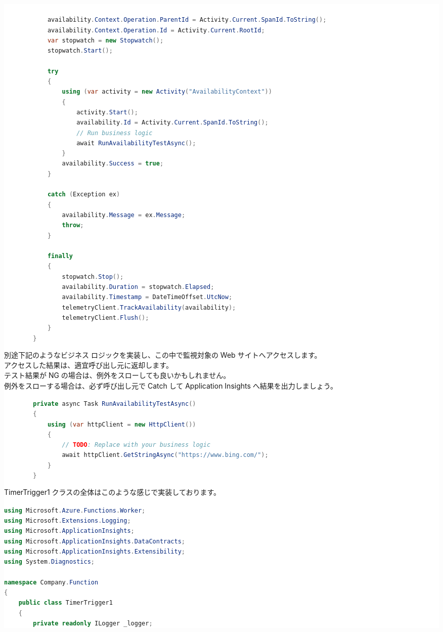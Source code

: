```cs

            availability.Context.Operation.ParentId = Activity.Current.SpanId.ToString();
            availability.Context.Operation.Id = Activity.Current.RootId;
            var stopwatch = new Stopwatch();
            stopwatch.Start();

            try
            {
                using (var activity = new Activity("AvailabilityContext"))
                {
                    activity.Start();
                    availability.Id = Activity.Current.SpanId.ToString();
                    // Run business logic 
                    await RunAvailabilityTestAsync();
                }
                availability.Success = true;
            }

            catch (Exception ex)
            {
                availability.Message = ex.Message;
                throw;
            }

            finally
            {
                stopwatch.Stop();
                availability.Duration = stopwatch.Elapsed;
                availability.Timestamp = DateTimeOffset.UtcNow;
                telemetryClient.TrackAvailability(availability);
                telemetryClient.Flush();
            }
        }
```

別途下記のようなビジネス ロジックを実装し、この中で監視対象の Web サイトへアクセスします。  
アクセスした結果は、適宜呼び出し元に返却します。  
テスト結果が NG の場合は、例外をスローしても良いかもしれません。  
例外をスローする場合は、必ず呼び出し元で Catch して Application Insights へ結果を出力しましょう。
```cs
        private async Task RunAvailabilityTestAsync()
        {
            using (var httpClient = new HttpClient())
            {
                // TODO: Replace with your business logic 
                await httpClient.GetStringAsync("https://www.bing.com/");
            }
        }
```

TimerTrigger1 クラスの全体はこのような感じで実装しております。
```cs
using Microsoft.Azure.Functions.Worker;
using Microsoft.Extensions.Logging;
using Microsoft.ApplicationInsights;
using Microsoft.ApplicationInsights.DataContracts;
using Microsoft.ApplicationInsights.Extensibility;
using System.Diagnostics;

namespace Company.Function
{
    public class TimerTrigger1
    {
        private readonly ILogger _logger;
```